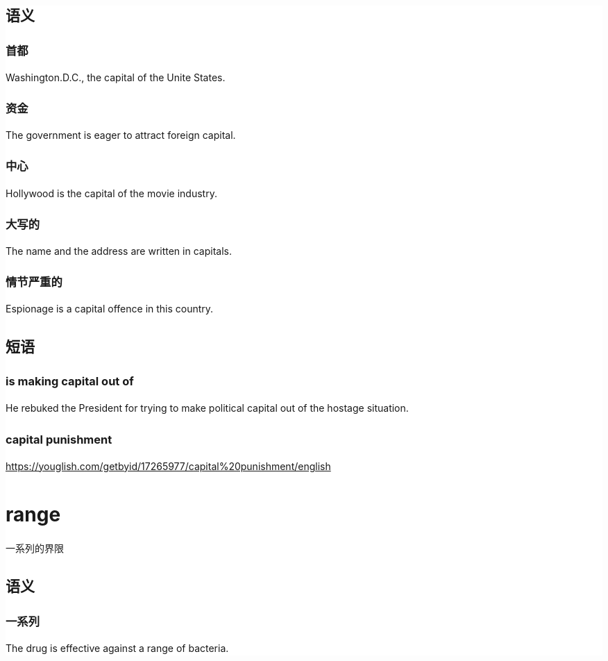 
## 语义


### 首都

Washington.D.C., the capital of the Unite States.


### 资金

The government is eager to attract foreign capital.


### 中心

Hollywood is the capital of the movie industry.


### 大写的

The name and the address are written in capitals.


### 情节严重的

Espionage is a capital offence in this country.


## 短语


### is making capital out of

He rebuked the President for trying to make political capital out of the hostage situation.


### capital punishment

<https://youglish.com/getbyid/17265977/capital%20punishment/english>


<a id="orge0f4ed6"></a>

# range

一系列的界限


## 语义


### 一系列

The drug is effective against a range of bacteria.
